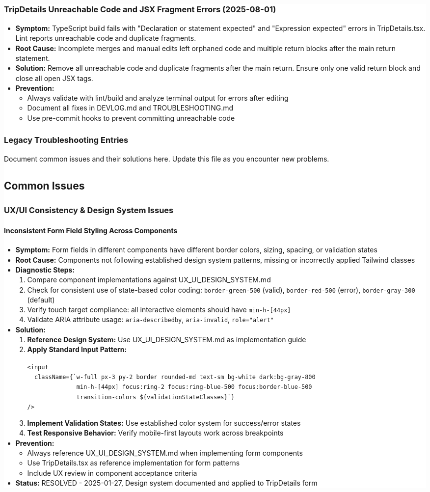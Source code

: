 ### TripDetails Unreachable Code and JSX Fragment Errors (2025-08-01)

- **Symptom:** TypeScript build fails with "Declaration or statement expected" and "Expression expected" errors in TripDetails.tsx. Lint reports unreachable code and duplicate fragments.
- **Root Cause:** Incomplete merges and manual edits left orphaned code and multiple return blocks after the main return statement.
- **Solution:** Remove all unreachable code and duplicate fragments after the main return. Ensure only one valid return block and close all open JSX tags.
- **Prevention:**
  - Always validate with lint/build and analyze terminal output for errors after editing
  - Document all fixes in DEVLOG.md and TROUBLESHOOTING.md
  - Use pre-commit hooks to prevent committing unreachable code



### Legacy Troubleshooting Entries

Document common issues and their solutions here. Update this file as you encounter new problems.

## Common Issues

### UX/UI Consistency & Design System Issues

#### Inconsistent Form Field Styling Across Components

- **Symptom:** Form fields in different components have different border colors, sizing, spacing, or validation states
- **Root Cause:** Components not following established design system patterns, missing or incorrectly applied Tailwind classes
- **Diagnostic Steps:**
  1. Compare component implementations against UX_UI_DESIGN_SYSTEM.md
  2. Check for consistent use of state-based color coding: `border-green-500` (valid), `border-red-500` (error), `border-gray-300` (default)
  3. Verify touch target compliance: all interactive elements should have `min-h-[44px]`
  4. Validate ARIA attribute usage: `aria-describedby`, `aria-invalid`, `role="alert"`
- **Solution:**
  1. **Reference Design System:** Use UX_UI_DESIGN_SYSTEM.md as implementation guide
  2. **Apply Standard Input Pattern:**
     ```tsx
     <input
       className={`w-full px-3 py-2 border rounded-md text-sm bg-white dark:bg-gray-800 
                   min-h-[44px] focus:ring-2 focus:ring-blue-500 focus:border-blue-500 
                   transition-colors ${validationStateClasses}`}
     />
     ```
  3. **Implement Validation States:** Use established color system for success/error states
  4. **Test Responsive Behavior:** Verify mobile-first layouts work across breakpoints
- **Prevention:**
  - Always reference UX_UI_DESIGN_SYSTEM.md when implementing form components
  - Use TripDetails.tsx as reference implementation for form patterns
  - Include UX review in component acceptance criteria
- **Status:** RESOLVED - 2025-01-27, Design system documented and applied to TripDetails form
